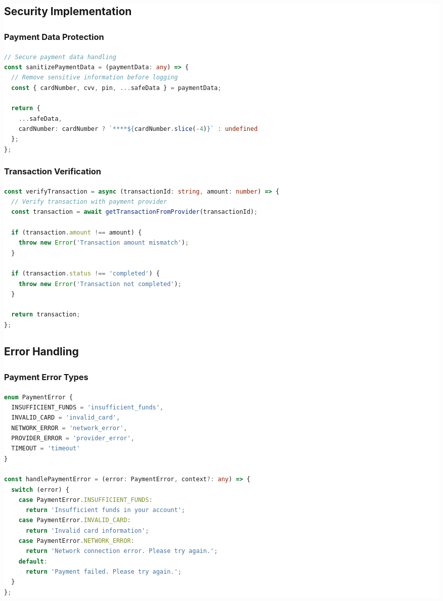 ## Security Implementation

### Payment Data Protection

```typescript
// Secure payment data handling
const sanitizePaymentData = (paymentData: any) => {
  // Remove sensitive information before logging
  const { cardNumber, cvv, pin, ...safeData } = paymentData;
  
  return {
    ...safeData,
    cardNumber: cardNumber ? `****${cardNumber.slice(-4)}` : undefined
  };
};
```

### Transaction Verification

```typescript
const verifyTransaction = async (transactionId: string, amount: number) => {
  // Verify transaction with payment provider
  const transaction = await getTransactionFromProvider(transactionId);
  
  if (transaction.amount !== amount) {
    throw new Error('Transaction amount mismatch');
  }
  
  if (transaction.status !== 'completed') {
    throw new Error('Transaction not completed');
  }
  
  return transaction;
};
```

## Error Handling

### Payment Error Types

```typescript
enum PaymentError {
  INSUFFICIENT_FUNDS = 'insufficient_funds',
  INVALID_CARD = 'invalid_card',
  NETWORK_ERROR = 'network_error',
  PROVIDER_ERROR = 'provider_error',
  TIMEOUT = 'timeout'
}

const handlePaymentError = (error: PaymentError, context?: any) => {
  switch (error) {
    case PaymentError.INSUFFICIENT_FUNDS:
      return 'Insufficient funds in your account';
    case PaymentError.INVALID_CARD:
      return 'Invalid card information';
    case PaymentError.NETWORK_ERROR:
      return 'Network connection error. Please try again.';
    default:
      return 'Payment failed. Please try again.';
  }
};
```
